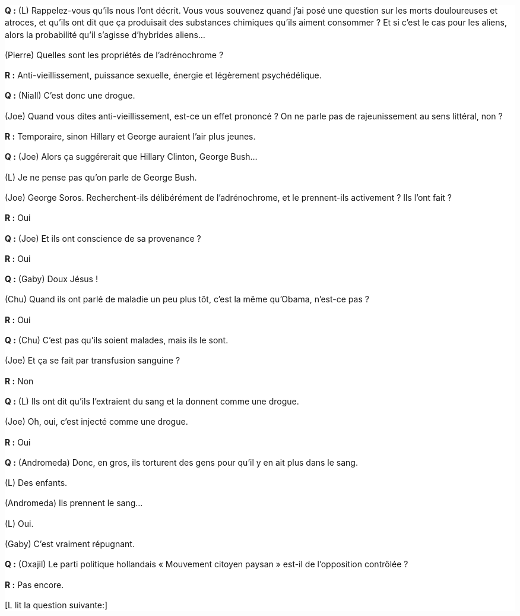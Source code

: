 **Q :** (L) Rappelez-vous qu’ils nous l’ont décrit. Vous vous souvenez quand j’ai posé une question sur les morts douloureuses et atroces, et qu’ils ont dit que ça produisait des substances chimiques qu’ils aiment consommer ? Et si c’est le cas pour les aliens, alors la probabilité qu’il s’agisse d’hybrides aliens…

(Pierre) Quelles sont les propriétés de l’adrénochrome ?

**R :** Anti-vieillissement, puissance sexuelle, énergie et légèrement psychédélique.

**Q :** (Niall) C’est donc une drogue.

(Joe) Quand vous dites anti-vieillissement, est-ce un effet prononcé ? On ne parle pas de rajeunissement au sens littéral, non ?

**R :** Temporaire, sinon Hillary et George auraient l’air plus jeunes.

**Q :** (Joe) Alors ça suggérerait que Hillary Clinton, George Bush…

(L) Je ne pense pas qu’on parle de George Bush.

(Joe) George Soros. Recherchent-ils délibérément de l’adrénochrome, et le prennent-ils activement ? Ils l’ont fait ?

**R :** Oui

**Q :** (Joe) Et ils ont conscience de sa provenance ?

**R :** Oui

**Q :** (Gaby) Doux Jésus !

(Chu) Quand ils ont parlé de maladie un peu plus tôt, c’est la même qu’Obama, n’est-ce pas ?

**R :** Oui

**Q :** (Chu) C’est pas qu’ils soient malades, mais ils le sont.

(Joe) Et ça se fait par transfusion sanguine ?

**R :** Non

**Q :** (L) Ils ont dit qu’ils l’extraient du sang et la donnent comme une drogue.

(Joe) Oh, oui, c’est injecté comme une drogue.

**R :** Oui

**Q :** (Andromeda) Donc, en gros, ils torturent des gens pour qu’il y en ait plus dans le sang.

(L) Des enfants.

(Andromeda) Ils prennent le sang…

(L) Oui.

(Gaby) C’est vraiment répugnant.

**Q :** (Oxajil) Le parti politique hollandais « Mouvement citoyen paysan » est-il de l’opposition contrôlée ?

**R :** Pas encore.

[L lit la question suivante:]
